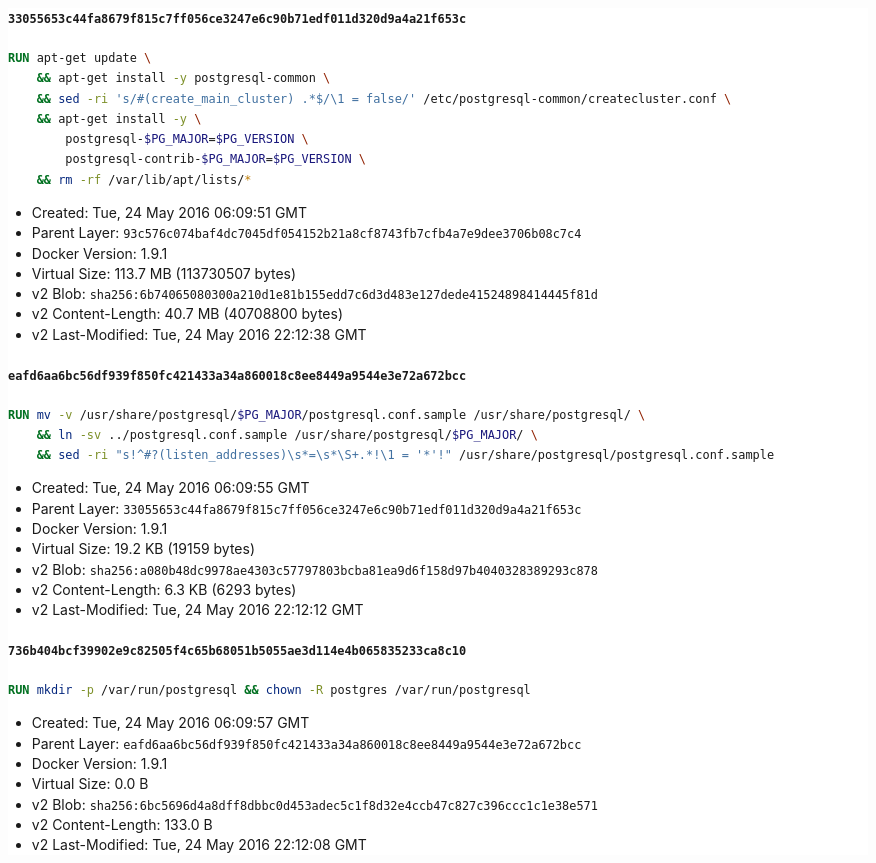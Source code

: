 #### `33055653c44fa8679f815c7ff056ce3247e6c90b71edf011d320d9a4a21f653c`

```dockerfile
RUN apt-get update \
	&& apt-get install -y postgresql-common \
	&& sed -ri 's/#(create_main_cluster) .*$/\1 = false/' /etc/postgresql-common/createcluster.conf \
	&& apt-get install -y \
		postgresql-$PG_MAJOR=$PG_VERSION \
		postgresql-contrib-$PG_MAJOR=$PG_VERSION \
	&& rm -rf /var/lib/apt/lists/*
```

-	Created: Tue, 24 May 2016 06:09:51 GMT
-	Parent Layer: `93c576c074baf4dc7045df054152b21a8cf8743fb7cfb4a7e9dee3706b08c7c4`
-	Docker Version: 1.9.1
-	Virtual Size: 113.7 MB (113730507 bytes)
-	v2 Blob: `sha256:6b74065080300a210d1e81b155edd7c6d3d483e127dede41524898414445f81d`
-	v2 Content-Length: 40.7 MB (40708800 bytes)
-	v2 Last-Modified: Tue, 24 May 2016 22:12:38 GMT

#### `eafd6aa6bc56df939f850fc421433a34a860018c8ee8449a9544e3e72a672bcc`

```dockerfile
RUN mv -v /usr/share/postgresql/$PG_MAJOR/postgresql.conf.sample /usr/share/postgresql/ \
	&& ln -sv ../postgresql.conf.sample /usr/share/postgresql/$PG_MAJOR/ \
	&& sed -ri "s!^#?(listen_addresses)\s*=\s*\S+.*!\1 = '*'!" /usr/share/postgresql/postgresql.conf.sample
```

-	Created: Tue, 24 May 2016 06:09:55 GMT
-	Parent Layer: `33055653c44fa8679f815c7ff056ce3247e6c90b71edf011d320d9a4a21f653c`
-	Docker Version: 1.9.1
-	Virtual Size: 19.2 KB (19159 bytes)
-	v2 Blob: `sha256:a080b48dc9978ae4303c57797803bcba81ea9d6f158d97b4040328389293c878`
-	v2 Content-Length: 6.3 KB (6293 bytes)
-	v2 Last-Modified: Tue, 24 May 2016 22:12:12 GMT

#### `736b404bcf39902e9c82505f4c65b68051b5055ae3d114e4b065835233ca8c10`

```dockerfile
RUN mkdir -p /var/run/postgresql && chown -R postgres /var/run/postgresql
```

-	Created: Tue, 24 May 2016 06:09:57 GMT
-	Parent Layer: `eafd6aa6bc56df939f850fc421433a34a860018c8ee8449a9544e3e72a672bcc`
-	Docker Version: 1.9.1
-	Virtual Size: 0.0 B
-	v2 Blob: `sha256:6bc5696d4a8dff8dbbc0d453adec5c1f8d32e4ccb47c827c396ccc1c1e38e571`
-	v2 Content-Length: 133.0 B
-	v2 Last-Modified: Tue, 24 May 2016 22:12:08 GMT
